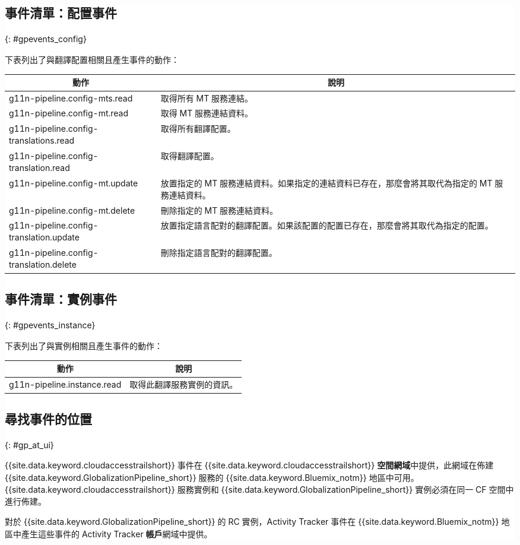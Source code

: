 
## 事件清單：配置事件
{: #gpevents_config}

下表列出了與翻譯配置相關且產生事件的動作：

|動作|說明|
|---|---|  
|g11n-pipeline.config-mts.read|取得所有 MT 服務連結。|
|g11n-pipeline.config-mt.read|取得 MT 服務連結資料。|
|g11n-pipeline.config-translations.read|取得所有翻譯配置。|
|g11n-pipeline.config-translation.read|取得翻譯配置。|
|g11n-pipeline.config-mt.update|放置指定的 MT 服務連結資料。如果指定的連結資料已存在，那麼會將其取代為指定的 MT 服務連結資料。|
|g11n-pipeline.config-mt.delete|刪除指定的 MT 服務連結資料。|
|g11n-pipeline.config-translation.update|放置指定語言配對的翻譯配置。如果該配置的配置已存在，那麼會將其取代為指定的配置。|
|g11n-pipeline.config-translation.delete|刪除指定語言配對的翻譯配置。|


## 事件清單：實例事件
{: #gpevents_instance}

下表列出了與實例相關且產生事件的動作：

|動作|說明|
|---|---|  
|g11n-pipeline.instance.read|取得此翻譯服務實例的資訊。|


## 尋找事件的位置
{: #gp_at_ui}

{{site.data.keyword.cloudaccesstrailshort}} 事件在 {{site.data.keyword.cloudaccesstrailshort}} **空間網域**中提供，此網域在佈建 {{site.data.keyword.GlobalizationPipeline_short}} 服務的 {{site.data.keyword.Bluemix_notm}} 地區中可用。{{site.data.keyword.cloudaccesstrailshort}} 服務實例和 {{site.data.keyword.GlobalizationPipeline_short}} 實例必須在同一 CF 空間中進行佈建。

對於 {{site.data.keyword.GlobalizationPipeline_short}} 的 RC 實例，Activity Tracker 事件在 {{site.data.keyword.Bluemix_notm}} 地區中產生這些事件的 Activity Tracker **帳戶**網域中提供。
